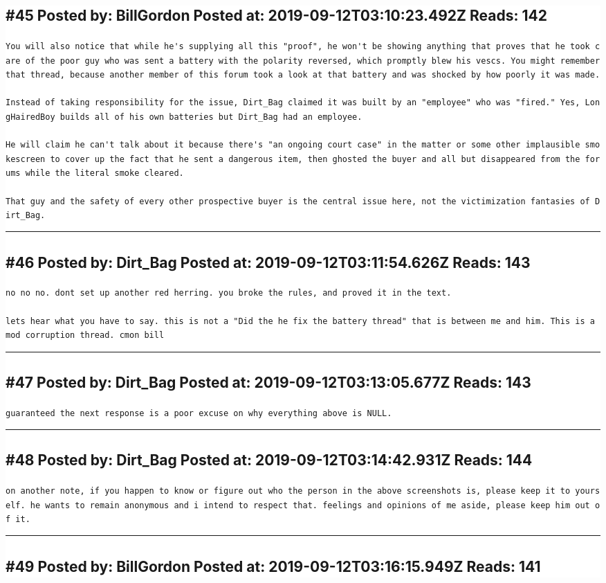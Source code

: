 ## \#45 Posted by: BillGordon Posted at: 2019-09-12T03:10:23.492Z Reads: 142

```
You will also notice that while he's supplying all this "proof", he won't be showing anything that proves that he took care of the poor guy who was sent a battery with the polarity reversed, which promptly blew his vescs. You might remember that thread, because another member of this forum took a look at that battery and was shocked by how poorly it was made.

Instead of taking responsibility for the issue, Dirt_Bag claimed it was built by an "employee" who was "fired." Yes, LongHairedBoy builds all of his own batteries but Dirt_Bag had an employee. 

He will claim he can't talk about it because there's "an ongoing court case" in the matter or some other implausible smokescreen to cover up the fact that he sent a dangerous item, then ghosted the buyer and all but disappeared from the forums while the literal smoke cleared.

That guy and the safety of every other prospective buyer is the central issue here, not the victimization fantasies of Dirt_Bag.
```

---
## \#46 Posted by: Dirt_Bag Posted at: 2019-09-12T03:11:54.626Z Reads: 143

```
no no no. dont set up another red herring. you broke the rules, and proved it in the text.

lets hear what you have to say. this is not a "Did the he fix the battery thread" that is between me and him. This is a mod corruption thread. cmon bill
```

---
## \#47 Posted by: Dirt_Bag Posted at: 2019-09-12T03:13:05.677Z Reads: 143

```
guaranteed the next response is a poor excuse on why everything above is NULL.
```

---
## \#48 Posted by: Dirt_Bag Posted at: 2019-09-12T03:14:42.931Z Reads: 144

```
on another note, if you happen to know or figure out who the person in the above screenshots is, please keep it to yourself. he wants to remain anonymous and i intend to respect that. feelings and opinions of me aside, please keep him out of it.
```

---
## \#49 Posted by: BillGordon Posted at: 2019-09-12T03:16:15.949Z Reads: 141
